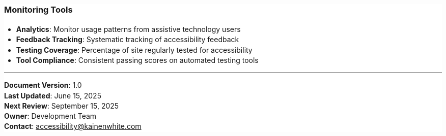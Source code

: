 ### Monitoring Tools
- **Analytics**: Monitor usage patterns from assistive technology users
- **Feedback Tracking**: Systematic tracking of accessibility feedback
- **Testing Coverage**: Percentage of site regularly tested for accessibility
- **Tool Compliance**: Consistent passing scores on automated testing tools

---

**Document Version**: 1.0  
**Last Updated**: June 15, 2025  
**Next Review**: September 15, 2025  
**Owner**: Development Team  
**Contact**: accessibility@kainenwhite.com
